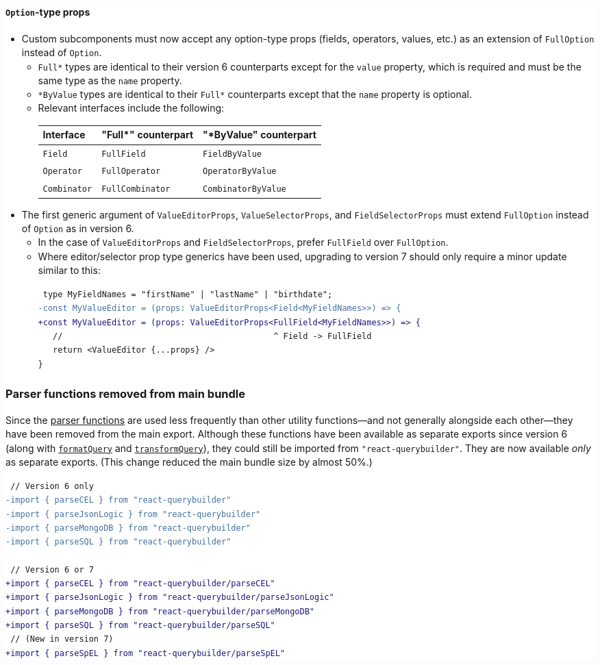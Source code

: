 #### `Option`-type props

- Custom subcomponents must now accept any option-type props (fields, operators, values, etc.) as an extension of `FullOption` instead of `Option`.
  - `Full*` types are identical to their version 6 counterparts except for the `value` property, which is required and must be the same type as the `name` property.
  - `*ByValue` types are identical to their `Full*` counterparts except that the `name` property is optional.
  - Relevant interfaces include the following:
    <!-- prettier-ignore -->
    | Interface    | "Full*" counterpart | "*ByValue" counterpart |
    | ------------ | ------------------- | ---------------------- |
    | `Field`      | `FullField`         | `FieldByValue`         |
    | `Operator`   | `FullOperator`      | `OperatorByValue`      |
    | `Combinator` | `FullCombinator`    | `CombinatorByValue`    |
- The first generic argument of `ValueEditorProps`, `ValueSelectorProps`, and `FieldSelectorProps` must extend `FullOption` instead of `Option` as in version 6.
  - In the case of `ValueEditorProps` and `FieldSelectorProps`, prefer `FullField` over `FullOption`.
  - Where editor/selector prop type generics have been used, upgrading to version 7 should only require a minor update similar to this:
    ```diff
     type MyFieldNames = "firstName" | "lastName" | "birthdate";
    -const MyValueEditor = (props: ValueEditorProps<Field<MyFieldNames>>) => {
    +const MyValueEditor = (props: ValueEditorProps<FullField<MyFieldNames>>) => {
       //                                           ^ Field -> FullField
       return <ValueEditor {...props} />
    }
    ```

### Parser functions removed from main bundle

Since the [parser functions](./utils/import) are used less frequently than other utility functions—and not generally alongside each other—they have been removed from the main export. Although these functions have been available as separate exports since version 6 (along with [`formatQuery`](./utils/export) and [`transformQuery`](./utils/misc#transformquery)), they could still be imported from `"react-querybuilder"`. They are now available _only_ as separate exports. (This change reduced the main bundle size by almost 50%.)

```diff
 // Version 6 only
-import { parseCEL } from "react-querybuilder"
-import { parseJsonLogic } from "react-querybuilder"
-import { parseMongoDB } from "react-querybuilder"
-import { parseSQL } from "react-querybuilder"

 // Version 6 or 7
+import { parseCEL } from "react-querybuilder/parseCEL"
+import { parseJsonLogic } from "react-querybuilder/parseJsonLogic"
+import { parseMongoDB } from "react-querybuilder/parseMongoDB"
+import { parseSQL } from "react-querybuilder/parseSQL"
 // (New in version 7)
+import { parseSpEL } from "react-querybuilder/parseSpEL"
```
